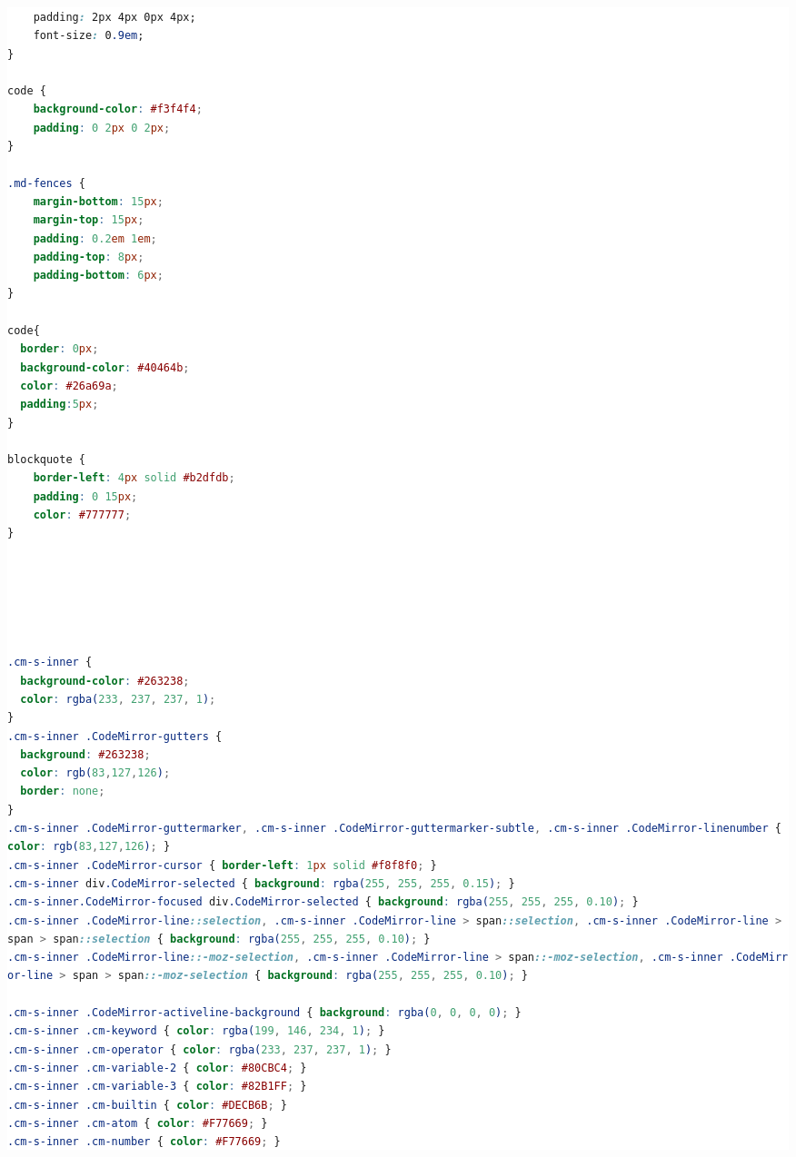 ```css
    padding: 2px 4px 0px 4px;
    font-size: 0.9em;
}

code {
    background-color: #f3f4f4;
    padding: 0 2px 0 2px;
}

.md-fences {
    margin-bottom: 15px;
    margin-top: 15px;
    padding: 0.2em 1em;
    padding-top: 8px;
    padding-bottom: 6px;
}

code{
  border: 0px;
  background-color: #40464b;
  color: #26a69a;
  padding:5px;
}

blockquote {
    border-left: 4px solid #b2dfdb;
    padding: 0 15px;
    color: #777777;
}






.cm-s-inner {
  background-color: #263238;
  color: rgba(233, 237, 237, 1);
}
.cm-s-inner .CodeMirror-gutters {
  background: #263238;
  color: rgb(83,127,126);
  border: none;
}
.cm-s-inner .CodeMirror-guttermarker, .cm-s-inner .CodeMirror-guttermarker-subtle, .cm-s-inner .CodeMirror-linenumber { color: rgb(83,127,126); }
.cm-s-inner .CodeMirror-cursor { border-left: 1px solid #f8f8f0; }
.cm-s-inner div.CodeMirror-selected { background: rgba(255, 255, 255, 0.15); }
.cm-s-inner.CodeMirror-focused div.CodeMirror-selected { background: rgba(255, 255, 255, 0.10); }
.cm-s-inner .CodeMirror-line::selection, .cm-s-inner .CodeMirror-line > span::selection, .cm-s-inner .CodeMirror-line > span > span::selection { background: rgba(255, 255, 255, 0.10); }
.cm-s-inner .CodeMirror-line::-moz-selection, .cm-s-inner .CodeMirror-line > span::-moz-selection, .cm-s-inner .CodeMirror-line > span > span::-moz-selection { background: rgba(255, 255, 255, 0.10); }

.cm-s-inner .CodeMirror-activeline-background { background: rgba(0, 0, 0, 0); }
.cm-s-inner .cm-keyword { color: rgba(199, 146, 234, 1); }
.cm-s-inner .cm-operator { color: rgba(233, 237, 237, 1); }
.cm-s-inner .cm-variable-2 { color: #80CBC4; }
.cm-s-inner .cm-variable-3 { color: #82B1FF; }
.cm-s-inner .cm-builtin { color: #DECB6B; }
.cm-s-inner .cm-atom { color: #F77669; }
.cm-s-inner .cm-number { color: #F77669; }
```